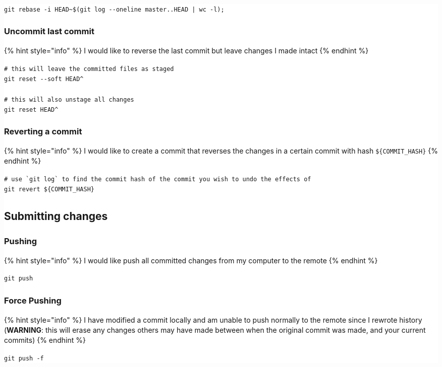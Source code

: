 ```
git rebase -i HEAD~$(git log --oneline master..HEAD | wc -l);
```

### Uncommit last commit <a href="uncommit-last-commit" id="uncommit-last-commit"></a>

{% hint style="info" %}
I would like to reverse the last commit but leave changes I made intact
{% endhint %}

```
# this will leave the committed files as staged
git reset --soft HEAD^

# this will also unstage all changes
git reset HEAD^
```

### Reverting a commit <a href="reverting-a-commit" id="reverting-a-commit"></a>

{% hint style="info" %}
I would like to create a commit that reverses the changes in a certain commit with hash `${COMMIT_HASH}`
{% endhint %}

```
# use `git log` to find the commit hash of the commit you wish to undo the effects of
git revert ${COMMIT_HASH}
```

## Submitting changes <a href="submitting-changes" id="submitting-changes"></a>

### Pushing <a href="pushing" id="pushing"></a>

{% hint style="info" %}
I would like push all committed changes from my computer to the remote
{% endhint %}

```
git push
```

### Force Pushing <a href="force-pushing" id="force-pushing"></a>

{% hint style="info" %}
I have modified a commit locally and am unable to push normally to the remote since I rewrote history (**WARNING**: this will erase any changes others may have made between when the original commit was made, and your current commits)
{% endhint %}

```
git push -f
```
